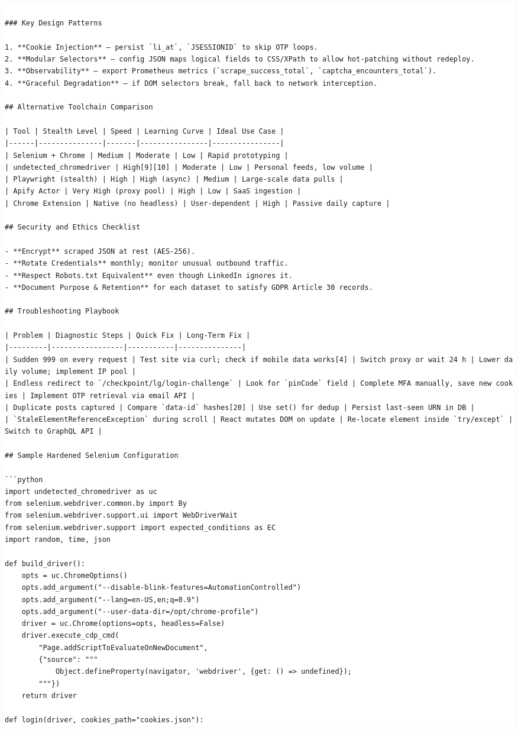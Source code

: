 ```

### Key Design Patterns  

1. **Cookie Injection** – persist `li_at`, `JSESSIONID` to skip OTP loops.  
2. **Modular Selectors** – config JSON maps logical fields to CSS/XPath to allow hot-patching without redeploy.  
3. **Observability** – export Prometheus metrics (`scrape_success_total`, `captcha_encounters_total`).  
4. **Graceful Degradation** – if DOM selectors break, fall back to network interception.

## Alternative Toolchain Comparison  

| Tool | Stealth Level | Speed | Learning Curve | Ideal Use Case |
|------|---------------|-------|----------------|----------------|
| Selenium + Chrome | Medium | Moderate | Low | Rapid prototyping |
| undetected_chromedriver | High[9][10] | Moderate | Low | Personal feeds, low volume |
| Playwright (stealth) | High | High (async) | Medium | Large-scale data pulls |
| Apify Actor | Very High (proxy pool) | High | Low | SaaS ingestion |
| Chrome Extension | Native (no headless) | User-dependent | High | Passive daily capture |

## Security and Ethics Checklist  

- **Encrypt** scraped JSON at rest (AES-256).  
- **Rotate Credentials** monthly; monitor unusual outbound traffic.  
- **Respect Robots.txt Equivalent** even though LinkedIn ignores it.  
- **Document Purpose & Retention** for each dataset to satisfy GDPR Article 30 records.  

## Troubleshooting Playbook  

| Problem | Diagnostic Steps | Quick Fix | Long-Term Fix |
|---------|-----------------|-----------|---------------|
| Sudden 999 on every request | Test site via curl; check if mobile data works[4] | Switch proxy or wait 24 h | Lower daily volume; implement IP pool |
| Endless redirect to `/checkpoint/lg/login-challenge` | Look for `pinCode` field | Complete MFA manually, save new cookies | Implement OTP retrieval via email API |
| Duplicate posts captured | Compare `data-id` hashes[20] | Use set() for dedup | Persist last-seen URN in DB |
| `StaleElementReferenceException` during scroll | React mutates DOM on update | Re-locate element inside `try/except` | Switch to GraphQL API |

## Sample Hardened Selenium Configuration  

```python
import undetected_chromedriver as uc
from selenium.webdriver.common.by import By
from selenium.webdriver.support.ui import WebDriverWait
from selenium.webdriver.support import expected_conditions as EC
import random, time, json

def build_driver():
    opts = uc.ChromeOptions()
    opts.add_argument("--disable-blink-features=AutomationControlled")
    opts.add_argument("--lang=en-US,en;q=0.9")
    opts.add_argument("--user-data-dir=/opt/chrome-profile")
    driver = uc.Chrome(options=opts, headless=False)
    driver.execute_cdp_cmd(
        "Page.addScriptToEvaluateOnNewDocument",
        {"source": """
            Object.defineProperty(navigator, 'webdriver', {get: () => undefined});
        """})
    return driver

def login(driver, cookies_path="cookies.json"):
```